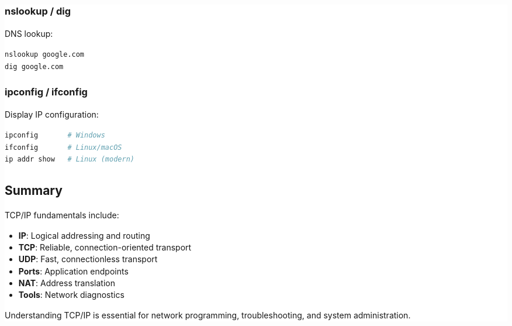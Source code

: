 ### nslookup / dig

DNS lookup:

```bash
nslookup google.com
dig google.com
```

### ipconfig / ifconfig

Display IP configuration:

```bash
ipconfig       # Windows
ifconfig       # Linux/macOS
ip addr show   # Linux (modern)
```

## Summary

TCP/IP fundamentals include:

- **IP**: Logical addressing and routing
- **TCP**: Reliable, connection-oriented transport
- **UDP**: Fast, connectionless transport
- **Ports**: Application endpoints
- **NAT**: Address translation
- **Tools**: Network diagnostics

Understanding TCP/IP is essential for network programming, troubleshooting, and system administration.

